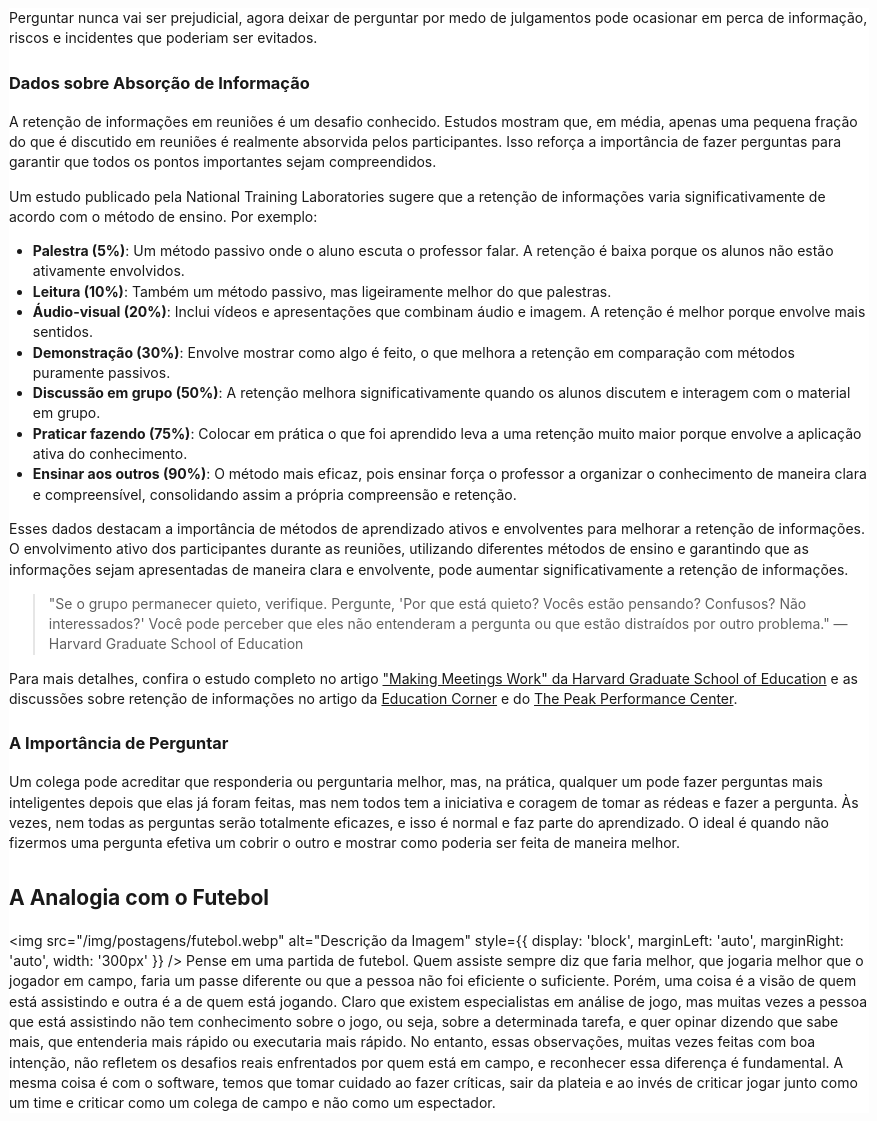 Perguntar nunca vai ser prejudicial, agora deixar de perguntar por medo de julgamentos pode ocasionar em perca de informação, riscos e incidentes que poderiam ser evitados.

### Dados sobre Absorção de Informação

A retenção de informações em reuniões é um desafio conhecido. Estudos mostram que, em média, apenas uma pequena fração do que é discutido em reuniões é realmente absorvida pelos participantes. Isso reforça a importância de fazer perguntas para garantir que todos os pontos importantes sejam compreendidos.

Um estudo publicado pela National Training Laboratories sugere que a retenção de informações varia significativamente de acordo com o método de ensino. Por exemplo:

- **Palestra (5%)**: Um método passivo onde o aluno escuta o professor falar. A retenção é baixa porque os alunos não estão ativamente envolvidos.
- **Leitura (10%)**: Também um método passivo, mas ligeiramente melhor do que palestras.
- **Áudio-visual (20%)**: Inclui vídeos e apresentações que combinam áudio e imagem. A retenção é melhor porque envolve mais sentidos.
- **Demonstração (30%)**: Envolve mostrar como algo é feito, o que melhora a retenção em comparação com métodos puramente passivos.
- **Discussão em grupo (50%)**: A retenção melhora significativamente quando os alunos discutem e interagem com o material em grupo.
- **Praticar fazendo (75%)**: Colocar em prática o que foi aprendido leva a uma retenção muito maior porque envolve a aplicação ativa do conhecimento.
- **Ensinar aos outros (90%)**: O método mais eficaz, pois ensinar força o professor a organizar o conhecimento de maneira clara e compreensível, consolidando assim a própria compreensão e retenção.

Esses dados destacam a importância de métodos de aprendizado ativos e envolventes para melhorar a retenção de informações. O envolvimento ativo dos participantes durante as reuniões, utilizando diferentes métodos de ensino e garantindo que as informações sejam apresentadas de maneira clara e envolvente, pode aumentar significativamente a retenção de informações.

> "Se o grupo permanecer quieto, verifique. Pergunte, 'Por que está quieto? Vocês estão pensando? Confusos? Não interessados?' Você pode perceber que eles não entenderam a pergunta ou que estão distraídos por outro problema." — Harvard Graduate School of Education

Para mais detalhes, confira o estudo completo no artigo ["Making Meetings Work" da Harvard Graduate School of Education](https://www.gse.harvard.edu/news/uk/18/05/making-meetings-work) e as discussões sobre retenção de informações no artigo da [Education Corner](https://www.educationcorner.com/the-learning-pyramid/) e do [The Peak Performance Center](https://thepeakperformancecenter.com/educational-learning/learning/principles-of-learning/learning-pyramid/retention-rates/).


### A Importância de Perguntar
Um colega pode acreditar que responderia ou perguntaria melhor, mas, na prática, qualquer um pode fazer perguntas mais inteligentes depois que elas já foram feitas, mas nem todos tem a iniciativa e coragem de tomar as rédeas e fazer a pergunta. Às vezes, nem todas as perguntas serão totalmente eficazes, e isso é normal e faz parte do aprendizado. O ideal é quando não fizermos uma pergunta efetiva um cobrir o outro e mostrar como poderia ser feita de maneira melhor.

## A Analogia com o Futebol
<img src="/img/postagens/futebol.webp" alt="Descrição da Imagem" style={{ display: 'block', marginLeft: 'auto', marginRight: 'auto', width: '300px' }} />
Pense em uma partida de futebol. Quem assiste sempre diz que faria melhor, que jogaria melhor que o jogador em campo, faria um passe diferente ou que a pessoa não foi eficiente o suficiente. Porém, uma coisa é a visão de quem está assistindo e outra é a de quem está jogando. Claro que existem especialistas em análise de jogo, mas muitas vezes a pessoa que está assistindo não tem conhecimento sobre o jogo, ou seja, sobre a determinada tarefa, e quer opinar dizendo que sabe mais, que entenderia mais rápido ou executaria mais rápido. No entanto, essas observações, muitas vezes feitas com boa intenção, não refletem os desafios reais enfrentados por quem está em campo, e reconhecer essa diferença é fundamental. A mesma coisa é com o software, temos que tomar cuidado ao fazer críticas, sair da plateia e ao invés de criticar jogar junto como um time e criticar como um colega de campo e não como um espectador.
